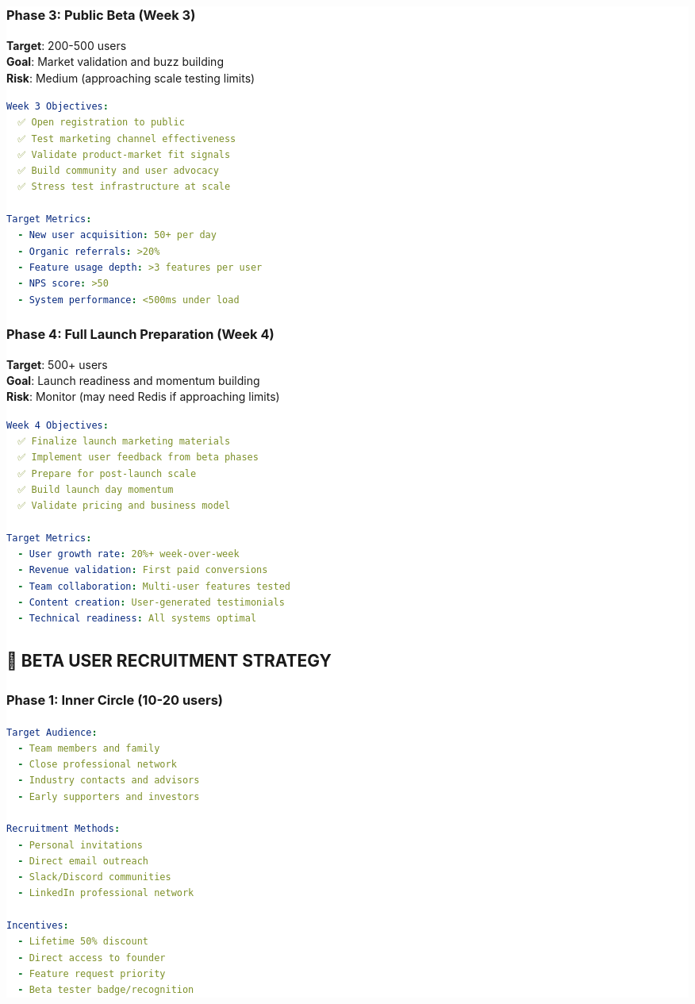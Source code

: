 ### Phase 3: Public Beta (Week 3)
**Target**: 200-500 users  
**Goal**: Market validation and buzz building  
**Risk**: Medium (approaching scale testing limits)  

```yaml
Week 3 Objectives:
  ✅ Open registration to public
  ✅ Test marketing channel effectiveness
  ✅ Validate product-market fit signals
  ✅ Build community and user advocacy
  ✅ Stress test infrastructure at scale

Target Metrics:
  - New user acquisition: 50+ per day
  - Organic referrals: >20%
  - Feature usage depth: >3 features per user
  - NPS score: >50
  - System performance: <500ms under load
```

### Phase 4: Full Launch Preparation (Week 4)
**Target**: 500+ users  
**Goal**: Launch readiness and momentum building  
**Risk**: Monitor (may need Redis if approaching limits)  

```yaml
Week 4 Objectives:
  ✅ Finalize launch marketing materials
  ✅ Implement user feedback from beta phases
  ✅ Prepare for post-launch scale
  ✅ Build launch day momentum
  ✅ Validate pricing and business model

Target Metrics:
  - User growth rate: 20%+ week-over-week
  - Revenue validation: First paid conversions
  - Team collaboration: Multi-user features tested
  - Content creation: User-generated testimonials
  - Technical readiness: All systems optimal
```

## 👥 BETA USER RECRUITMENT STRATEGY

### Phase 1: Inner Circle (10-20 users)
```yaml
Target Audience:
  - Team members and family
  - Close professional network
  - Industry contacts and advisors
  - Early supporters and investors

Recruitment Methods:
  - Personal invitations
  - Direct email outreach
  - Slack/Discord communities
  - LinkedIn professional network

Incentives:
  - Lifetime 50% discount
  - Direct access to founder
  - Feature request priority
  - Beta tester badge/recognition
```